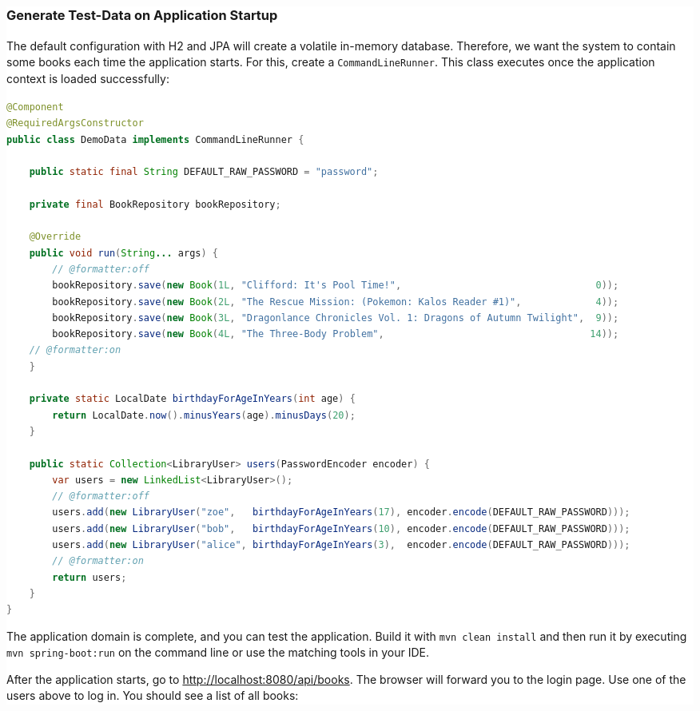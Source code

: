 ### Generate Test-Data on Application Startup

The default configuration with H2 and JPA will create a volatile in-memory database. Therefore, we want the system to contain some books each time the application starts. For this, create a `CommandLineRunner`. This class executes once the application context is loaded successfully:

```java
@Component
@RequiredArgsConstructor
public class DemoData implements CommandLineRunner {

    public static final String DEFAULT_RAW_PASSWORD = "password";

    private final BookRepository bookRepository;

    @Override
    public void run(String... args) {
        // @formatter:off
		bookRepository.save(new Book(1L, "Clifford: It's Pool Time!",                                  0));
		bookRepository.save(new Book(2L, "The Rescue Mission: (Pokemon: Kalos Reader #1)",             4));
		bookRepository.save(new Book(3L, "Dragonlance Chronicles Vol. 1: Dragons of Autumn Twilight",  9));
		bookRepository.save(new Book(4L, "The Three-Body Problem",                                    14));
	// @formatter:on
    }

    private static LocalDate birthdayForAgeInYears(int age) {
        return LocalDate.now().minusYears(age).minusDays(20);
    }

    public static Collection<LibraryUser> users(PasswordEncoder encoder) {
        var users = new LinkedList<LibraryUser>();
        // @formatter:off
        users.add(new LibraryUser("zoe",   birthdayForAgeInYears(17), encoder.encode(DEFAULT_RAW_PASSWORD)));
        users.add(new LibraryUser("bob",   birthdayForAgeInYears(10), encoder.encode(DEFAULT_RAW_PASSWORD)));
        users.add(new LibraryUser("alice", birthdayForAgeInYears(3),  encoder.encode(DEFAULT_RAW_PASSWORD)));
        // @formatter:on
        return users;
    }
}
```

The application domain is complete, and you can test the application. Build it with `mvn clean install` and then run it by executing `mvn spring-boot:run` on the command line or use the matching tools in your IDE.

After the application starts, go to <http://localhost:8080/api/books>. The browser will forward you to the login page. Use one of the users above to log in. You should see a list of all books:
